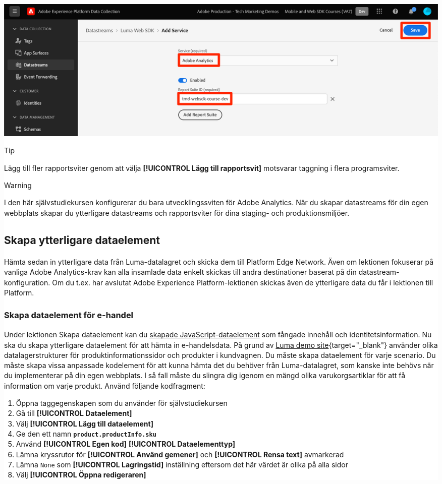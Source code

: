    ![DataStream Save analytics](assets/analytics-datastream-save.png)

   >[!TIP]
   >
   >Lägg till fler rapportsviter genom att välja **[!UICONTROL Lägg till rapportsvit]** motsvarar taggning i flera programsviter.

>[!WARNING]
>
>I den här självstudiekursen konfigurerar du bara utvecklingssviten för Adobe Analytics. När du skapar datastreams för din egen webbplats skapar du ytterligare datastreams och rapportsviter för dina staging- och produktionsmiljöer.


## Skapa ytterligare dataelement

Hämta sedan in ytterligare data från Luma-datalagret och skicka dem till Platform Edge Network. Även om lektionen fokuserar på vanliga Adobe Analytics-krav kan alla insamlade data enkelt skickas till andra destinationer baserat på din datastream-konfiguration. Om du t.ex. har avslutat Adobe Experience Platform-lektionen skickas även de ytterligare data du får i lektionen till Platform.

### Skapa dataelement för e-handel

Under lektionen Skapa dataelement kan du [skapade JavaScript-dataelement](create-data-elements.md#create-data-elements-to-capture-the-data-layer) som fångade innehåll och identitetsinformation. Nu ska du skapa ytterligare dataelement för att hämta in e-handelsdata. På grund av [Luma demo site](https://luma.enablementadobe.com/content/luma/us/en.html){target=&quot;_blank&quot;} använder olika datalagerstrukturer för produktinformationssidor och produkter i kundvagnen. Du måste skapa dataelement för varje scenario. Du måste skapa vissa anpassade kodelement för att kunna hämta det du behöver från Luma-datalagret, som kanske inte behövs när du implementerar på din egen webbplats. I så fall måste du slingra dig igenom en mängd olika varukorgsartiklar för att få information om varje produkt. Använd följande kodfragment:

1. Öppna taggegenskapen som du använder för självstudiekursen
1. Gå till **[!UICONTROL Dataelement]**
1. Välj **[!UICONTROL Lägg till dataelement]**
1. Ge den ett namn **`product.productInfo.sku`**
1. Använd **[!UICONTROL Egen kod]** **[!UICONTROL Dataelementtyp]**
1. Lämna kryssrutor för **[!UICONTROL Använd gemener]** och **[!UICONTROL Rensa text]** avmarkerad
1. Lämna `None` som **[!UICONTROL Lagringstid]** inställning eftersom det här värdet är olika på alla sidor
1. Välj **[!UICONTROL Öppna redigeraren]**
